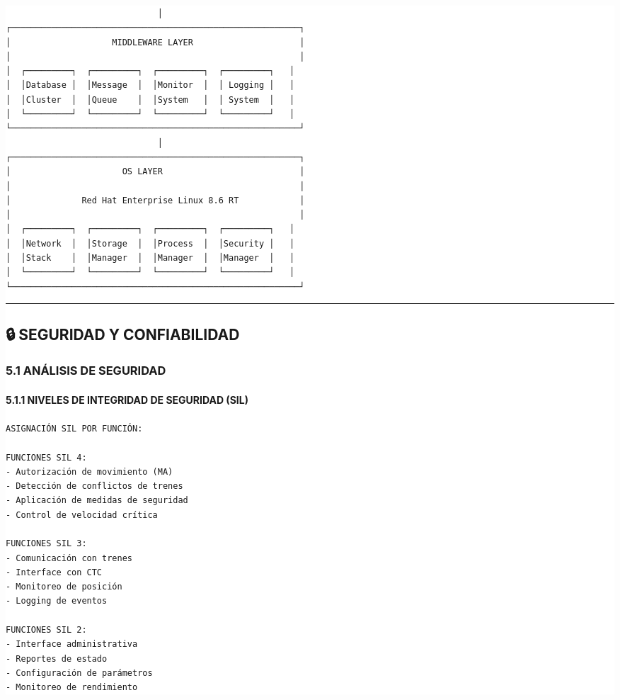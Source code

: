 ```
                              │
┌─────────────────────────────────────────────────────────┐
│                    MIDDLEWARE LAYER                     │
│                                                         │
│  ┌─────────┐  ┌─────────┐  ┌─────────┐  ┌─────────┐   │
│  │Database │  │Message  │  │Monitor  │  │ Logging │   │
│  │Cluster  │  │Queue    │  │System   │  │ System  │   │
│  └─────────┘  └─────────┘  └─────────┘  └─────────┘   │
└─────────────────────────────────────────────────────────┘
                              │
┌─────────────────────────────────────────────────────────┐
│                      OS LAYER                           │
│                                                         │
│              Red Hat Enterprise Linux 8.6 RT            │
│                                                         │
│  ┌─────────┐  ┌─────────┐  ┌─────────┐  ┌─────────┐   │
│  │Network  │  │Storage  │  │Process  │  │Security │   │
│  │Stack    │  │Manager  │  │Manager  │  │Manager  │   │
│  └─────────┘  └─────────┘  └─────────┘  └─────────┘   │
└─────────────────────────────────────────────────────────┘
```

---

## 🔒 **SEGURIDAD Y CONFIABILIDAD**

### **5.1 ANÁLISIS DE SEGURIDAD**

#### **5.1.1 NIVELES DE INTEGRIDAD DE SEGURIDAD (SIL)**
```
ASIGNACIÓN SIL POR FUNCIÓN:

FUNCIONES SIL 4:
- Autorización de movimiento (MA)
- Detección de conflictos de trenes
- Aplicación de medidas de seguridad
- Control de velocidad crítica

FUNCIONES SIL 3:
- Comunicación con trenes
- Interface con CTC
- Monitoreo de posición
- Logging de eventos

FUNCIONES SIL 2:
- Interface administrativa
- Reportes de estado
- Configuración de parámetros
- Monitoreo de rendimiento
```
